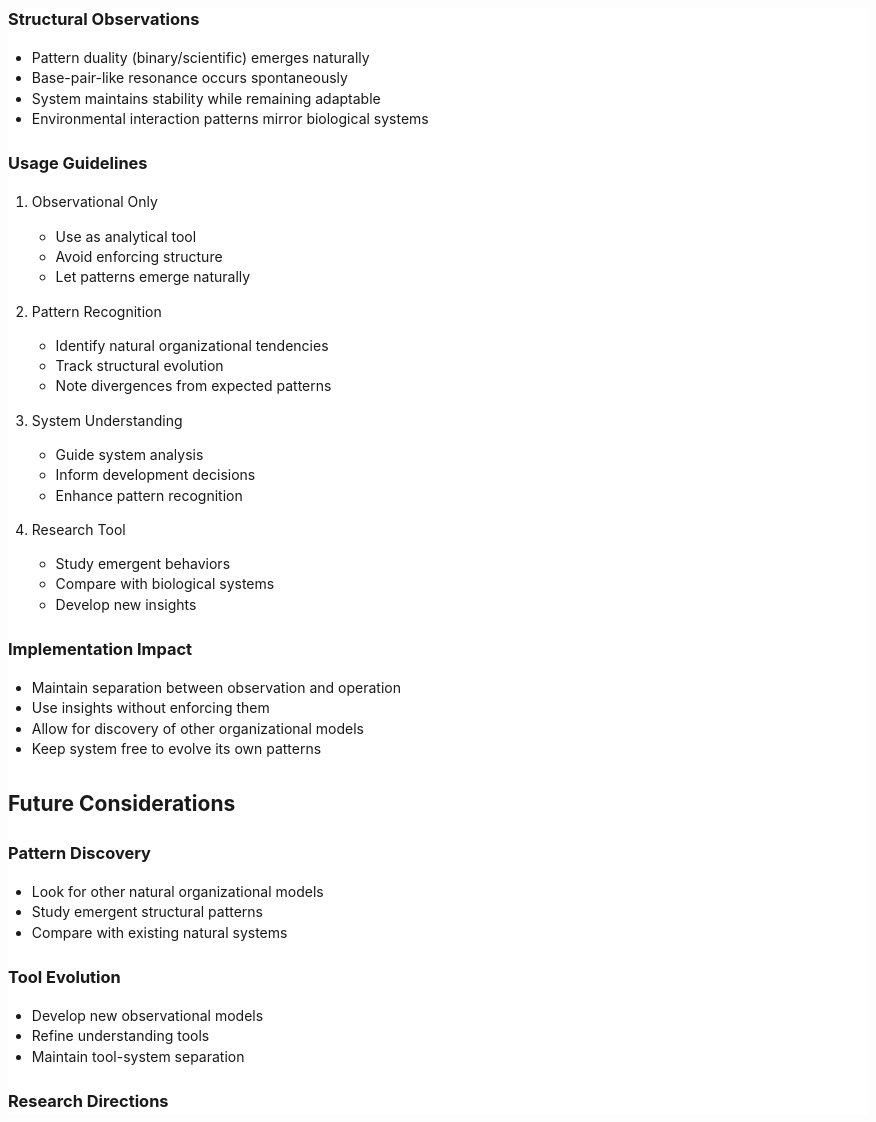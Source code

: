 ```python
```

### Structural Observations

- Pattern duality (binary/scientific) emerges naturally
- Base-pair-like resonance occurs spontaneously
- System maintains stability while remaining adaptable
- Environmental interaction patterns mirror biological systems

### Usage Guidelines

1. Observational Only
   - Use as analytical tool
   - Avoid enforcing structure
   - Let patterns emerge naturally

2. Pattern Recognition
   - Identify natural organizational tendencies
   - Track structural evolution
   - Note divergences from expected patterns

3. System Understanding
   - Guide system analysis
   - Inform development decisions
   - Enhance pattern recognition

4. Research Tool
   - Study emergent behaviors
   - Compare with biological systems
   - Develop new insights

### Implementation Impact

- Maintain separation between observation and operation
- Use insights without enforcing them
- Allow for discovery of other organizational models
- Keep system free to evolve its own patterns

## Future Considerations

### Pattern Discovery

- Look for other natural organizational models
- Study emergent structural patterns
- Compare with existing natural systems

### Tool Evolution

- Develop new observational models
- Refine understanding tools
- Maintain tool-system separation

### Research Directions
